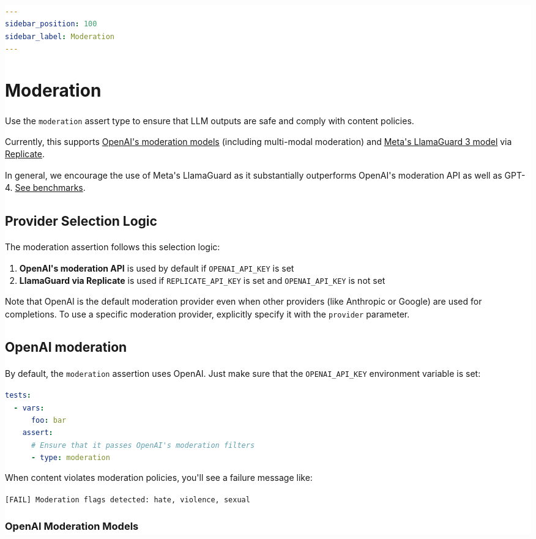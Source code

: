 ```yaml
---
sidebar_position: 100
sidebar_label: Moderation
---
```


# Moderation

Use the `moderation` assert type to ensure that LLM outputs are safe and comply with content policies.

Currently, this supports [OpenAI's moderation models](https://platform.openai.com/docs/guides/moderation) (including multi-modal moderation) and [Meta's LlamaGuard 3 model](https://www.llama.com/docs/model-cards-and-prompt-formats/llama-guard-3/) via [Replicate](https://replicate.com/meta/llama-guard-3).

In general, we encourage the use of Meta's LlamaGuard as it substantially outperforms OpenAI's moderation API as well as GPT-4. [See benchmarks](https://github.com/meta-llama/PurpleLlama/blob/main/Llama-Guard3/MODEL_CARD.md#model-performance).

## Provider Selection Logic

The moderation assertion follows this selection logic:

1. **OpenAI's moderation API** is used by default if `OPENAI_API_KEY` is set
2. **LlamaGuard via Replicate** is used if `REPLICATE_API_KEY` is set and `OPENAI_API_KEY` is not set

Note that OpenAI is the default moderation provider even when other providers (like Anthropic or Google) are used for completions. To use a specific moderation provider, explicitly specify it with the `provider` parameter.

## OpenAI moderation

By default, the `moderation` assertion uses OpenAI. Just make sure that the `OPENAI_API_KEY` environment variable is set:

```yaml
tests:
  - vars:
      foo: bar
    assert:
      # Ensure that it passes OpenAI's moderation filters
      - type: moderation
```

When content violates moderation policies, you'll see a failure message like:

```
[FAIL] Moderation flags detected: hate, violence, sexual
```

### OpenAI Moderation Models
